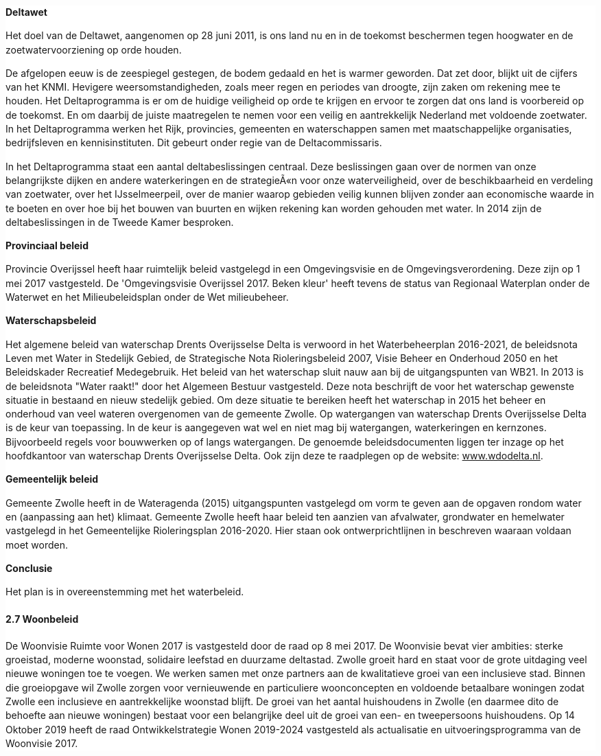**Deltawet**

Het doel van de Deltawet, aangenomen op 28 juni 2011, is ons land nu en in de toekomst beschermen tegen hoogwater en de zoetwatervoorziening op orde houden.

De afgelopen eeuw is de zeespiegel gestegen, de bodem gedaald en het is warmer geworden. Dat zet door, blijkt uit de cijfers van het KNMI. Hevigere weersomstandigheden, zoals meer regen en periodes van droogte, zijn zaken om rekening mee te houden. Het Deltaprogramma is er om de huidige veiligheid op orde te krijgen en ervoor te zorgen dat ons land is voorbereid op de toekomst. En om daarbij de juiste maatregelen te nemen voor een veilig en aantrekkelijk Nederland met voldoende zoetwater. In het Deltaprogramma werken het Rijk, provincies, gemeenten en waterschappen samen met maatschappelijke organisaties, bedrijfsleven en kennisinstituten. Dit gebeurt onder regie van de Deltacommissaris.

In het Deltaprogramma staat een aantal deltabeslissingen centraal. Deze beslissingen gaan over de normen van onze belangrijkste dijken en andere waterkeringen en de strategieÃ«n voor onze waterveiligheid, over de beschikbaarheid en verdeling van zoetwater, over het IJsselmeerpeil, over de manier waarop gebieden veilig kunnen blijven zonder aan economische waarde in te boeten en over hoe bij het bouwen van buurten en wijken rekening kan worden gehouden met water. In 2014 zijn de deltabeslissingen in de Tweede Kamer besproken.

**Provinciaal beleid**

Provincie Overijssel heeft haar ruimtelijk beleid vastgelegd in een Omgevingsvisie en de Omgevingsverordening. Deze zijn op 1 mei 2017 vastgesteld. De 'Omgevingsvisie Overijssel 2017\. Beken kleur' heeft tevens de status van Regionaal Waterplan onder de Waterwet en het Milieubeleidsplan onder de Wet milieubeheer.

**Waterschapsbeleid**

Het algemene beleid van waterschap Drents Overijsselse Delta is verwoord in het Waterbeheerplan 2016\-2021, de beleidsnota Leven met Water in Stedelijk Gebied, de Strategische Nota Rioleringsbeleid 2007, Visie Beheer en Onderhoud 2050 en het Beleidskader Recreatief Medegebruik. Het beleid van het waterschap sluit nauw aan bij de uitgangspunten van WB21\. In 2013 is de beleidsnota "Water raakt!" door het Algemeen Bestuur vastgesteld. Deze nota beschrijft de voor het waterschap gewenste situatie in bestaand en nieuw stedelijk gebied. Om deze situatie te bereiken heeft het waterschap in 2015 het beheer en onderhoud van veel wateren overgenomen van de gemeente Zwolle. Op watergangen van waterschap Drents Overijsselse Delta is de keur van toepassing. In de keur is aangegeven wat wel en niet mag bij watergangen, waterkeringen en kernzones. Bijvoorbeeld regels voor bouwwerken op of langs watergangen. De genoemde beleidsdocumenten liggen ter inzage op het hoofdkantoor van waterschap Drents Overijsselse Delta. Ook zijn deze te raadplegen op de website: www.wdodelta.nl.

**Gemeentelijk beleid**

Gemeente Zwolle heeft in de Wateragenda (2015\) uitgangspunten vastgelegd om vorm te geven aan de opgaven rondom water en (aanpassing aan het) klimaat. Gemeente Zwolle heeft haar beleid ten aanzien van afvalwater, grondwater en hemelwater vastgelegd in het Gemeentelijke Rioleringsplan 2016\-2020\. Hier staan ook ontwerprichtlijnen in beschreven waaraan voldaan moet worden.

**Conclusie**

Het plan is in overeenstemming met het waterbeleid.

#### 2\.7 Woonbeleid

De Woonvisie Ruimte voor Wonen 2017 is vastgesteld door de raad op 8 mei 2017\. De Woonvisie bevat vier ambities: sterke groeistad, moderne woonstad, solidaire leefstad en duurzame deltastad. Zwolle groeit hard en staat voor de grote uitdaging veel nieuwe woningen toe te voegen. We werken samen met onze partners aan de kwalitatieve groei van een inclusieve stad. Binnen die groeiopgave wil Zwolle zorgen voor vernieuwende en particuliere woonconcepten en voldoende betaalbare woningen zodat Zwolle een inclusieve en aantrekkelijke woonstad blijft. De groei van het aantal huishoudens in Zwolle (en daarmee dito de behoefte aan nieuwe woningen) bestaat voor een belangrijke deel uit de groei van een\- en tweepersoons huishoudens. Op 14 Oktober 2019 heeft de raad Ontwikkelstrategie Wonen 2019\-2024 vastgesteld als actualisatie en uitvoeringsprogramma van de Woonvisie 2017\.

